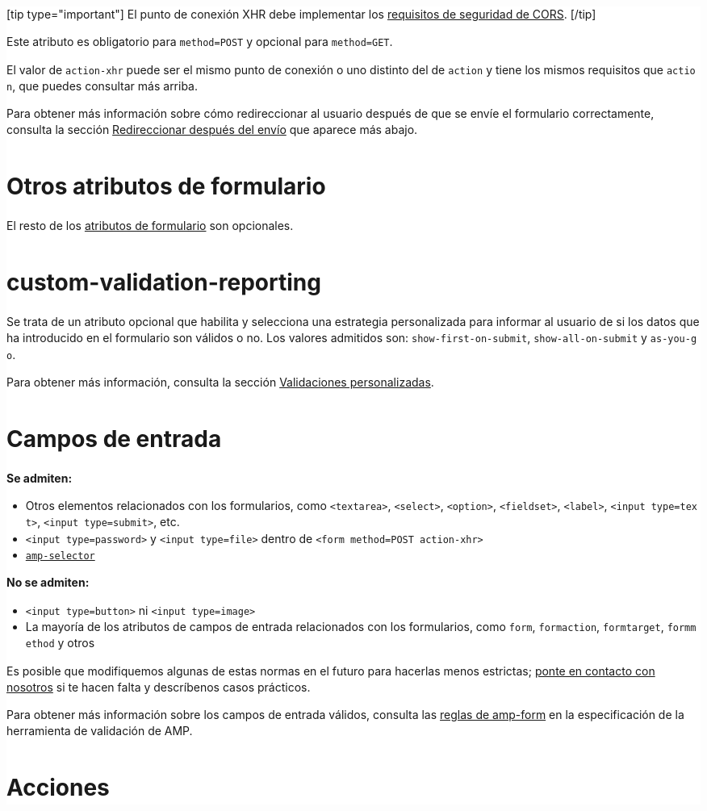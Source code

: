 [tip type="important"]
El punto de conexión XHR debe implementar los [requisitos de seguridad de CORS](https://www.ampproject.org/docs/fundamentals/amp-cors-requests#cors-security-in-amp).
[/tip]

Este atributo es obligatorio para `method=POST` y opcional para `method=GET`.

El valor de `action-xhr` puede ser el mismo punto de conexión o uno distinto del de `action` y tiene los mismos requisitos que `action`, que puedes consultar más arriba.

Para obtener más información sobre cómo redireccionar al usuario después de que se envíe el formulario correctamente, consulta la sección [Redireccionar después del envío](#redirecting-after-a-submission) que aparece más abajo.

# Otros atributos de formulario

El resto de los [atributos de formulario](https://developer.mozilla.org/en-US/docs/Web/HTML/Element/form) son opcionales.

# custom-validation-reporting

Se trata de un atributo opcional que habilita y selecciona una estrategia personalizada para informar al usuario de si los datos que ha introducido en el formulario son válidos o no. Los valores admitidos son: `show-first-on-submit`, `show-all-on-submit` y `as-you-go`.

Para obtener más información, consulta la sección [Validaciones personalizadas](#custom-validations).

# Campos de entrada

**Se admiten:**

* Otros elementos relacionados con los formularios, como `<textarea>`, `<select>`, `<option>`, `<fieldset>`, `<label>`, `<input type=text>`, `<input type=submit>`, etc.
* `<input type=password>` y `<input type=file>` dentro de `<form method=POST action-xhr>`
* [`amp-selector`](https://www.ampproject.org/docs/reference/components/amp-selector)

**No se admiten:**

* `<input type=button>` ni `<input type=image>`
* La mayoría de los atributos de campos de entrada relacionados con los formularios, como `form`, `formaction`, `formtarget`, `formmethod` y otros

Es posible que modifiquemos algunas de estas normas en el futuro para hacerlas menos estrictas; [ponte en contacto con nosotros](https://github.com/ampproject/amphtml/blob/master/CONTRIBUTING.md#suggestions-and-feature-requests) si te hacen falta y descríbenos casos prácticos.

Para obtener más información sobre los campos de entrada válidos, consulta las [reglas de amp-form](https://github.com/ampproject/amphtml/blob/master/validator/validator-main.protoascii) en la especificación de la herramienta de validación de AMP.

# Acciones

